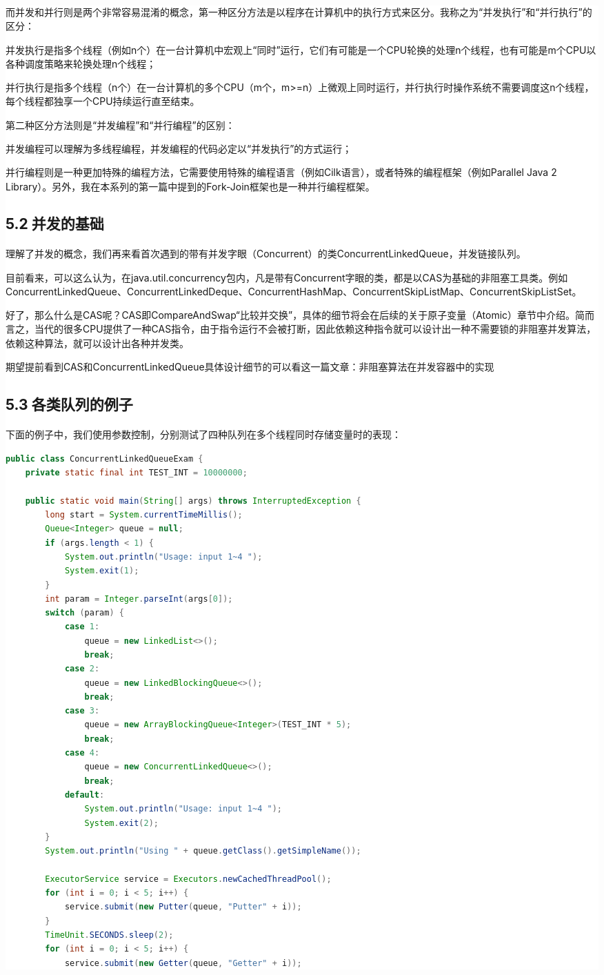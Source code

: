 而并发和并行则是两个非常容易混淆的概念，第一种区分方法是以程序在计算机中的执行方式来区分。我称之为“并发执行”和“并行执行”的区分：

并发执行是指多个线程（例如n个）在一台计算机中宏观上“同时”运行，它们有可能是一个CPU轮换的处理n个线程，也有可能是m个CPU以各种调度策略来轮换处理n个线程；

并行执行是指多个线程（n个）在一台计算机的多个CPU（m个，m>=n）上微观上同时运行，并行执行时操作系统不需要调度这n个线程，每个线程都独享一个CPU持续运行直至结束。

第二种区分方法则是“并发编程”和“并行编程”的区别：

并发编程可以理解为多线程编程，并发编程的代码必定以“并发执行”的方式运行；

并行编程则是一种更加特殊的编程方法，它需要使用特殊的编程语言（例如Cilk语言），或者特殊的编程框架（例如Parallel Java 2 Library）。另外，我在本系列的第一篇中提到的Fork-Join框架也是一种并行编程框架。

## 5.2 并发的基础

理解了并发的概念，我们再来看首次遇到的带有并发字眼（Concurrent）的类ConcurrentLinkedQueue，并发链接队列。

目前看来，可以这么认为，在java.util.concurrency包内，凡是带有Concurrent字眼的类，都是以CAS为基础的非阻塞工具类。例如ConcurrentLinkedQueue、ConcurrentLinkedDeque、ConcurrentHashMap、ConcurrentSkipListMap、ConcurrentSkipListSet。

好了，那么什么是CAS呢？CAS即CompareAndSwap“比较并交换”，具体的细节将会在后续的关于原子变量（Atomic）章节中介绍。简而言之，当代的很多CPU提供了一种CAS指令，由于指令运行不会被打断，因此依赖这种指令就可以设计出一种不需要锁的非阻塞并发算法，依赖这种算法，就可以设计出各种并发类。

期望提前看到CAS和ConcurrentLinkedQueue具体设计细节的可以看这一篇文章：非阻塞算法在并发容器中的实现

## 5.3 各类队列的例子

下面的例子中，我们使用参数控制，分别测试了四种队列在多个线程同时存储变量时的表现：

```java
public class ConcurrentLinkedQueueExam {
    private static final int TEST_INT = 10000000;

    public static void main(String[] args) throws InterruptedException {
        long start = System.currentTimeMillis();
        Queue<Integer> queue = null;
        if (args.length < 1) {
            System.out.println("Usage: input 1~4 ");
            System.exit(1);
        }
        int param = Integer.parseInt(args[0]);
        switch (param) {
            case 1:
                queue = new LinkedList<>();
                break;
            case 2:
                queue = new LinkedBlockingQueue<>();
                break;
            case 3:
                queue = new ArrayBlockingQueue<Integer>(TEST_INT * 5);
                break;
            case 4:
                queue = new ConcurrentLinkedQueue<>();
                break;
            default:
                System.out.println("Usage: input 1~4 ");
                System.exit(2);
        }
        System.out.println("Using " + queue.getClass().getSimpleName());

        ExecutorService service = Executors.newCachedThreadPool();
        for (int i = 0; i < 5; i++) {
            service.submit(new Putter(queue, "Putter" + i));
        }
        TimeUnit.SECONDS.sleep(2);
        for (int i = 0; i < 5; i++) {
            service.submit(new Getter(queue, "Getter" + i));
```